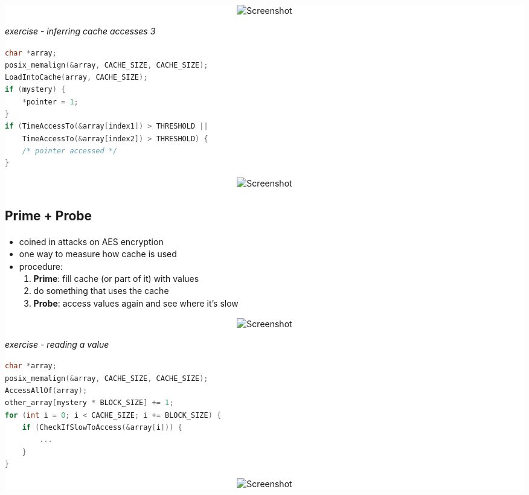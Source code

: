 <div style="text-align: center;">
  <img src="{{ '/images/Screenshot 2024-12-02 at 1.59.35 PM.png' | relative_url}}" alt="Screenshot">
</div>

*exercise - inferring cache accesses 3*

```c
char *array; 
posix_memalign(&array, CACHE_SIZE, CACHE_SIZE); 
LoadIntoCache(array, CACHE_SIZE); 
if (mystery) { 
	*pointer = 1; 
} 
if (TimeAccessTo(&array[index1]) > THRESHOLD || 
	TimeAccessTo(&array[index2]) > THRESHOLD) { 
	/* pointer accessed */ 
}
```

<div style="text-align: center;">
  <img src="{{ '/images/Screenshot 2024-12-02 at 2.02.30 PM.png' | relative_url}}" alt="Screenshot">
</div>

## Prime + Probe
- coined in attacks on AES encryption
- one way to measure how cache is used
- procedure:
	1. **Prime**: fill cache (or part of it) with values
	2. do something that uses the cache
	3. **Probe**: access values again and see where it’s slow
<div style="text-align: center;">
  <img src="{{ '/images/Screenshot 2024-12-02 at 2.05.01 PM.png' | relative_url}}" alt="Screenshot" width="500">
</div>

*exercise - reading a value*

```c
char *array; 
posix_memalign(&array, CACHE_SIZE, CACHE_SIZE); 
AccessAllOf(array); 
other_array[mystery * BLOCK_SIZE] += 1; 
for (int i = 0; i < CACHE_SIZE; i += BLOCK_SIZE) { 
	if (CheckIfSlowToAccess(&array[i])) {
		... 
	} 
}
```

<div style="text-align: center;">
  <img src="{{ '/images/Screenshot 2024-12-02 at 2.17.37 PM.png' | relative_url}}" alt="Screenshot">
</div>
